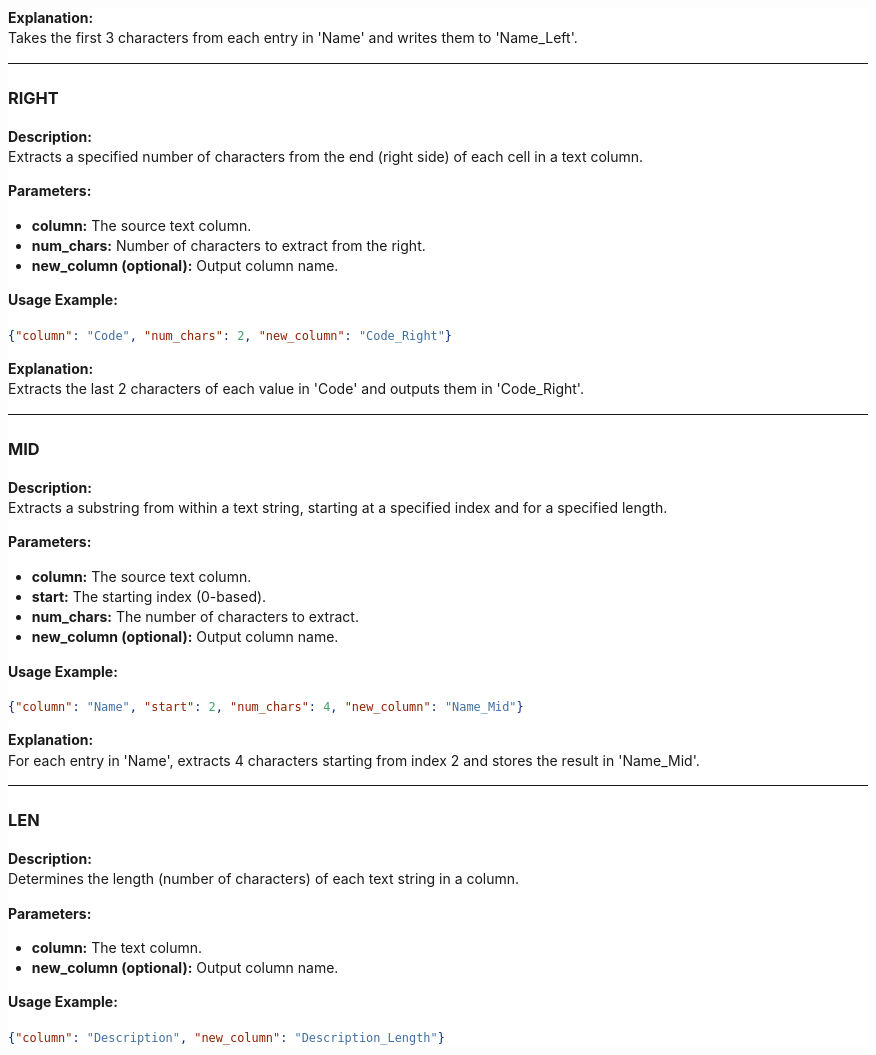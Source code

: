 **Explanation:**  
Takes the first 3 characters from each entry in 'Name' and writes them to 'Name_Left'.

---

### RIGHT
**Description:**  
Extracts a specified number of characters from the end (right side) of each cell in a text column.

**Parameters:**  
- **column:** The source text column.  
- **num_chars:** Number of characters to extract from the right.  
- **new_column (optional):** Output column name.

**Usage Example:**  
```json
{"column": "Code", "num_chars": 2, "new_column": "Code_Right"}
```

**Explanation:**  
Extracts the last 2 characters of each value in 'Code' and outputs them in 'Code_Right'.

---

### MID
**Description:**  
Extracts a substring from within a text string, starting at a specified index and for a specified length.

**Parameters:**  
- **column:** The source text column.  
- **start:** The starting index (0-based).  
- **num_chars:** The number of characters to extract.  
- **new_column (optional):** Output column name.

**Usage Example:**  
```json
{"column": "Name", "start": 2, "num_chars": 4, "new_column": "Name_Mid"}
```

**Explanation:**  
For each entry in 'Name', extracts 4 characters starting from index 2 and stores the result in 'Name_Mid'.

---

### LEN
**Description:**  
Determines the length (number of characters) of each text string in a column.

**Parameters:**  
- **column:** The text column.  
- **new_column (optional):** Output column name.

**Usage Example:**  
```json
{"column": "Description", "new_column": "Description_Length"}
```
